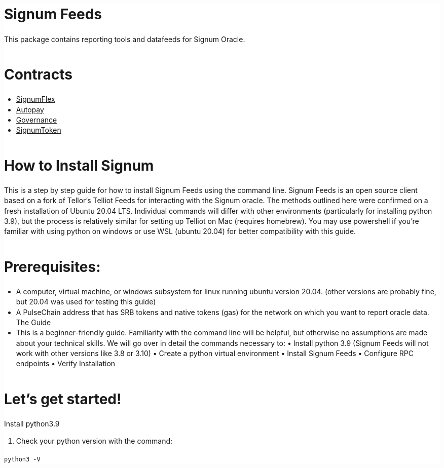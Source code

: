 # Signum Feeds

This package contains reporting tools and datafeeds for Signum Oracle.

# Contracts

- [SignumFlex](https://scan.9mm.pro/address/0x25baEbFAc231836bd5AFd1F211f6E8306f2BCC1e?tab=contract)
- [Autopay](https://scan.9mm.pro/address/0x5CBcA25A8CD90d7b80Ba40a67E40E4D027738743?tab=contract)
- [Governance](https://scan.9mm.pro/address/0x7F0c51a9dC0AAf30247dEb14C696BF7e75a6C139?tab=contract)
- [SignumToken](https://scan.9mm.pro/address/0x410a1Cb708e0724d1f9013EE31945E5E3F978a44?tab=contract)

# How to Install Signum

This is a step by step guide for how to install Signum Feeds using the command line. Signum Feeds is an open source client based on a fork of Tellor’s Telliot Feeds for interacting with the Signum oracle. The methods outlined here were confirmed on a fresh installation of Ubuntu 20.04 LTS. Individual commands will differ with other environments (particularly for installing python 3.9), but the process is relatively similar for setting up Telliot on Mac (requires homebrew). You may use powershell if you’re familiar with using python on windows or use WSL (ubuntu 20.04) for better compatibility with this guide.

# Prerequisites:

- A computer, virtual machine, or windows subsystem for linux running ubuntu version 20.04. (other versions are probably fine, but 20.04 was used for testing this guide)
- A PulseChain address that has SRB tokens and native tokens (gas) for the network on which you want to report oracle data.
  The Guide
- This is a beginner-friendly guide. Familiarity with the command line will be helpful, but otherwise no assumptions are made about your technical skills. We will go over in detail the commands necessary to:
  • Install python 3.9 (Signum Feeds will not work with other versions like 3.8 or 3.10)
  • Create a python virtual environment
  • Install Signum Feeds
  • Configure RPC endpoints
  • Verify Installation

# Let’s get started!

Install python3.9

1. Check your python version with the command:

```
python3 -V
```
